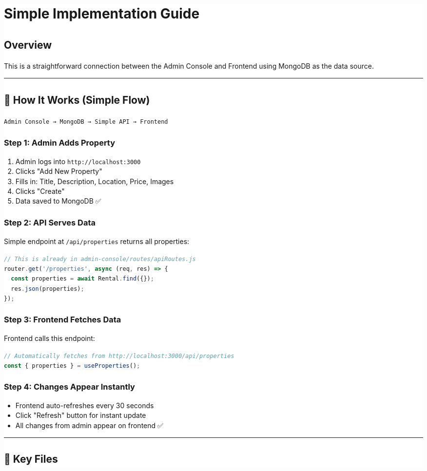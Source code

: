 # Simple Implementation Guide

## Overview

This is a straightforward connection between the Admin Console and Frontend using MongoDB as the data source.

---

## 🎯 How It Works (Simple Flow)

```
Admin Console → MongoDB → Simple API → Frontend
```

### Step 1: Admin Adds Property
1. Admin logs into `http://localhost:3000`
2. Clicks "Add New Property"
3. Fills in: Title, Description, Location, Price, Images
4. Clicks "Create"
5. Data saved to MongoDB ✅

### Step 2: API Serves Data
Simple endpoint at `/api/properties` returns all properties:

```javascript
// This is already in admin-console/routes/apiRoutes.js
router.get('/properties', async (req, res) => {
  const properties = await Rental.find({});
  res.json(properties);
});
```

### Step 3: Frontend Fetches Data
Frontend calls this endpoint:

```typescript
// Automatically fetches from http://localhost:3000/api/properties
const { properties } = useProperties();
```

### Step 4: Changes Appear Instantly
- Frontend auto-refreshes every 30 seconds
- Click "Refresh" button for instant update
- All changes from admin appear on frontend ✅

---

## 📁 Key Files
